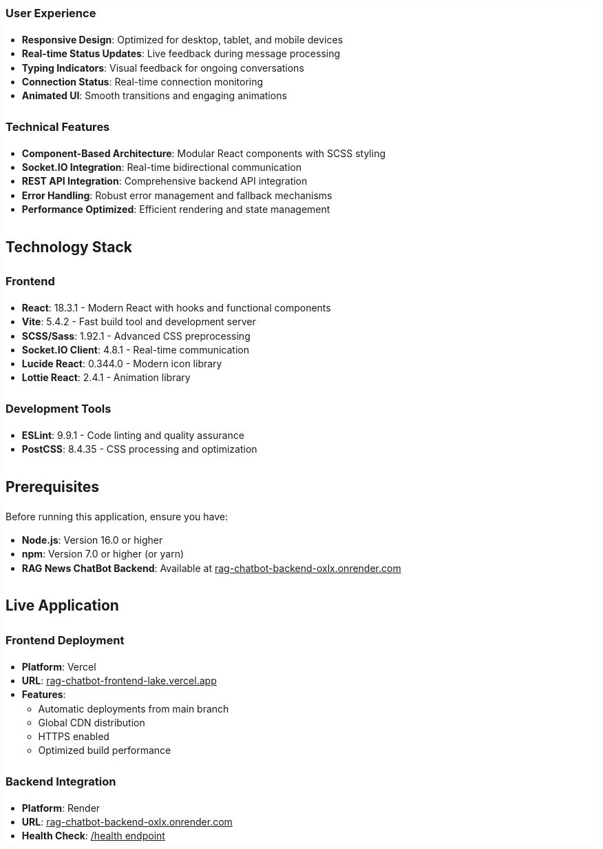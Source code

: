### User Experience
- **Responsive Design**: Optimized for desktop, tablet, and mobile devices
- **Real-time Status Updates**: Live feedback during message processing
- **Typing Indicators**: Visual feedback for ongoing conversations
- **Connection Status**: Real-time connection monitoring
- **Animated UI**: Smooth transitions and engaging animations

### Technical Features
- **Component-Based Architecture**: Modular React components with SCSS styling
- **Socket.IO Integration**: Real-time bidirectional communication
- **REST API Integration**: Comprehensive backend API integration
- **Error Handling**: Robust error management and fallback mechanisms
- **Performance Optimized**: Efficient rendering and state management

## Technology Stack

### Frontend
- **React**: 18.3.1 - Modern React with hooks and functional components
- **Vite**: 5.4.2 - Fast build tool and development server
- **SCSS/Sass**: 1.92.1 - Advanced CSS preprocessing
- **Socket.IO Client**: 4.8.1 - Real-time communication
- **Lucide React**: 0.344.0 - Modern icon library
- **Lottie React**: 2.4.1 - Animation library

### Development Tools
- **ESLint**: 9.9.1 - Code linting and quality assurance
- **PostCSS**: 8.4.35 - CSS processing and optimization

## Prerequisites

Before running this application, ensure you have:

- **Node.js**: Version 16.0 or higher
- **npm**: Version 7.0 or higher (or yarn)
- **RAG News ChatBot Backend**: Available at [rag-chatbot-backend-oxlx.onrender.com](https://rag-chatbot-backend-oxlx.onrender.com)

## Live Application

### Frontend Deployment
- **Platform**: Vercel
- **URL**: [rag-chatbot-frontend-lake.vercel.app](https://rag-chatbot-frontend-lake.vercel.app)
- **Features**: 
  - Automatic deployments from main branch
  - Global CDN distribution
  - HTTPS enabled
  - Optimized build performance

### Backend Integration
- **Platform**: Render
- **URL**: [rag-chatbot-backend-oxlx.onrender.com](https://rag-chatbot-backend-oxlx.onrender.com)
- **Health Check**: [/health endpoint](https://rag-chatbot-backend-oxlx.onrender.com/health)

